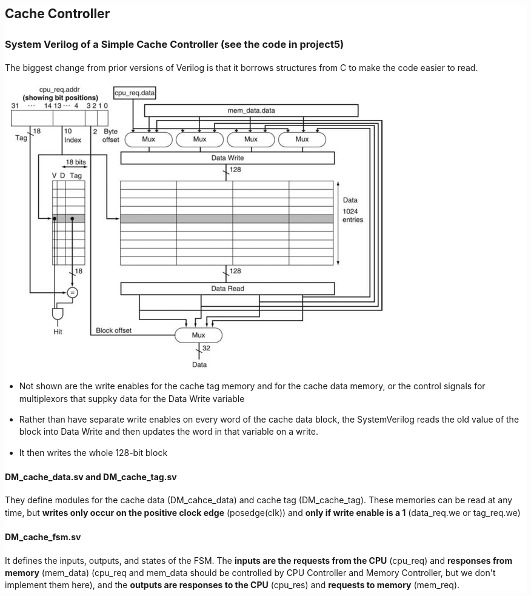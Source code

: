 ## Cache Controller

### System Verilog of a Simple Cache Controller (see the code in project5)

The biggest change from prior versions of Verilog is that it borrows structures from C to make the code easier to read.

![Block diagram of the simple cache using the SystemVerilog names](./Cache_images/image_34.png)

- Not shown are the write enables for the cache tag memory and for the cache data memory, or the control signals for multiplexors that suppky data for the Data Write variable

- Rather than have separate write enables on every word of the cache data block, the SystemVerilog reads the old value of the block into Data Write and then updates the word in that variable on a write.

- It then writes the whole 128-bit block

#### DM_cache_data.sv and DM_cache_tag.sv

They define modules for the cache data ($\text{DM}\_\text{cahce}\_\text{data}$) and cache tag ($\text{DM}\_\text{cache}\_\text{tag}$). These memories can be read at any time, but **writes only occur on the positive clock edge** ($\text{posedge}(\text{clk})$) and **only if write enable is a 1** ($\text{data}\_\text{req}.\text{we}$ or $\text{tag}\_\text{req}.\text{we}$)

#### DM_cache_fsm.sv

It defines the inputs, outputs, and states of the FSM. The **inputs are the requests from the CPU** ($\text{cpu}\_\text{req}$) and **responses from memory** ($\text{mem}\_\text{data}$) ($\text{cpu}\_\text{req}$ and $\text{mem}\_\text{data}$ should be controlled by CPU Controller and Memory Controller, but we don't implement them here), and the **outputs are responses to the CPU** ($\text{cpu}\_\text{res}$) and **requests to memory** ($\text{mem}\_\text{req}$).
